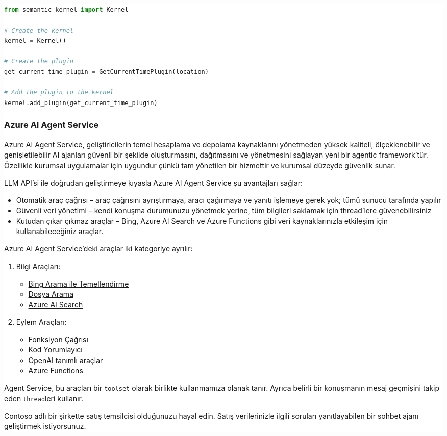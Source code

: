 ```python 
from semantic_kernel import Kernel

# Create the kernel
kernel = Kernel()

# Create the plugin
get_current_time_plugin = GetCurrentTimePlugin(location)

# Add the plugin to the kernel
kernel.add_plugin(get_current_time_plugin)
```
  
### Azure AI Agent Service

<a href="https://learn.microsoft.com/azure/ai-services/agents/overview" target="_blank">Azure AI Agent Service</a>, geliştiricilerin temel hesaplama ve depolama kaynaklarını yönetmeden yüksek kaliteli, ölçeklenebilir ve genişletilebilir AI ajanları güvenli bir şekilde oluşturmasını, dağıtmasını ve yönetmesini sağlayan yeni bir agentic framework’tür. Özellikle kurumsal uygulamalar için uygundur çünkü tam yönetilen bir hizmettir ve kurumsal düzeyde güvenlik sunar.

LLM API’si ile doğrudan geliştirmeye kıyasla Azure AI Agent Service şu avantajları sağlar:

- Otomatik araç çağrısı – araç çağrısını ayrıştırmaya, aracı çağırmaya ve yanıtı işlemeye gerek yok; tümü sunucu tarafında yapılır
- Güvenli veri yönetimi – kendi konuşma durumunuzu yönetmek yerine, tüm bilgileri saklamak için thread’lere güvenebilirsiniz
- Kutudan çıkar çıkmaz araçlar – Bing, Azure AI Search ve Azure Functions gibi veri kaynaklarınızla etkileşim için kullanabileceğiniz araçlar.

Azure AI Agent Service’deki araçlar iki kategoriye ayrılır:

1. Bilgi Araçları:
    - <a href="https://learn.microsoft.com/azure/ai-services/agents/how-to/tools/bing-grounding?tabs=python&pivots=overview" target="_blank">Bing Arama ile Temellendirme</a>
    - <a href="https://learn.microsoft.com/azure/ai-services/agents/how-to/tools/file-search?tabs=python&pivots=overview" target="_blank">Dosya Arama</a>
    - <a href="https://learn.microsoft.com/azure/ai-services/agents/how-to/tools/azure-ai-search?tabs=azurecli%2Cpython&pivots=overview-azure-ai-search" target="_blank">Azure AI Search</a>

2. Eylem Araçları:
    - <a href="https://learn.microsoft.com/azure/ai-services/agents/how-to/tools/function-calling?tabs=python&pivots=overview" target="_blank">Fonksiyon Çağrısı</a>
    - <a href="https://learn.microsoft.com/azure/ai-services/agents/how-to/tools/code-interpreter?tabs=python&pivots=overview" target="_blank">Kod Yorumlayıcı</a>
    - <a href="https://learn.microsoft.com/azure/ai-services/agents/how-to/tools/openapi-spec?tabs=python&pivots=overview" target="_blank">OpenAI tanımlı araçlar</a>
    - <a href="https://learn.microsoft.com/azure/ai-services/agents/how-to/tools/azure-functions?pivots=overview" target="_blank">Azure Functions</a>

Agent Service, bu araçları bir `toolset` olarak birlikte kullanmamıza olanak tanır. Ayrıca belirli bir konuşmanın mesaj geçmişini takip eden `thread`leri kullanır.

Contoso adlı bir şirkette satış temsilcisi olduğunuzu hayal edin. Satış verilerinizle ilgili soruları yanıtlayabilen bir sohbet ajanı geliştirmek istiyorsunuz.
